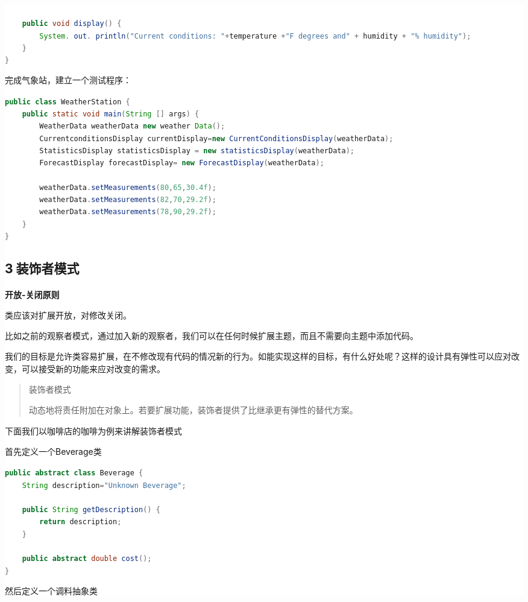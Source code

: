 ```java

	public void display() {
		System. out. println("Current conditions: "+temperature +"F degrees and" + humidity + "% humidity");
    }
}
```

完成气象站，建立一个测试程序：

```java
public class WeatherStation {
	public static void main(String [] args) {
		WeatherData weatherData new weather Data();
		CurrentconditionsDisplay currentDisplay=new CurrentConditionsDisplay(weatherData);
		StatisticsDisplay statisticsDisplay = new statisticsDisplay(weatherData);
		ForecastDisplay forecastDisplay= new ForecastDisplay(weatherData);
		
		weatherData.setMeasurements(80,65,30.4f);
		weatherData.setMeasurements(82,70,29.2f);
		weatherData.setMeasurements(78,90,29.2f);
	}
}
```

## 3 装饰者模式

**开放-关闭原则**

类应该对扩展开放，对修改关闭。

比如之前的观察者模式，通过加入新的观察者，我们可以在任何时候扩展主题，而且不需要向主题中添加代码。

我们的目标是允许类容易扩展，在不修改现有代码的情况新的行为。如能实现这样的目标，有什么好处呢？这样的设计具有弹性可以应对改变，可以接受新的功能来应对改变的需求。

> 装饰者模式
>
> 动态地将责任附加在对象上。若要扩展功能，装饰者提供了比继承更有弹性的替代方案。

下面我们以咖啡店的咖啡为例来讲解装饰者模式

首先定义一个Beverage类

```java
public abstract class Beverage {
	String description="Unknown Beverage";
	
	public String getDescription() {
		return description;
	}
	
	public abstract double cost();
}
```

然后定义一个调料抽象类
